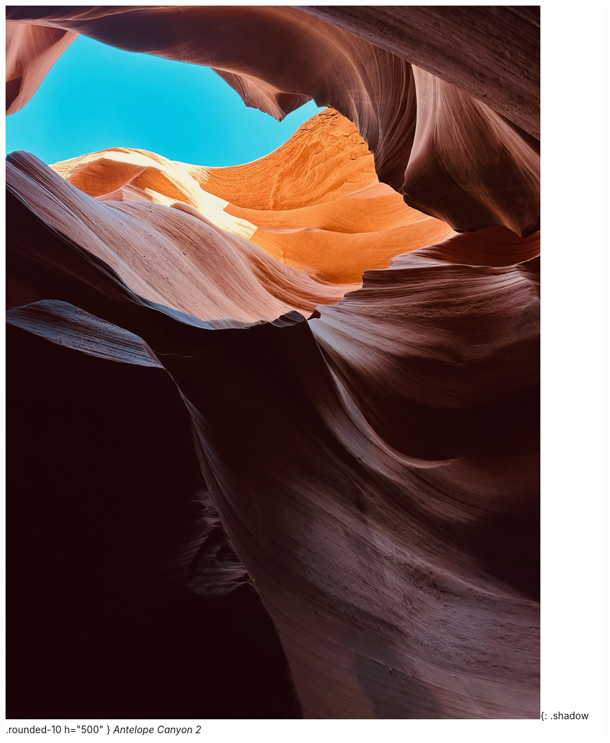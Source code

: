 ![Desktop View](/assets/img/2024-03-31-california-national-park-trip-3/antelope_canyon_2.jpeg){: .shadow .rounded-10 h="500" }
_Antelope Canyon 2_
